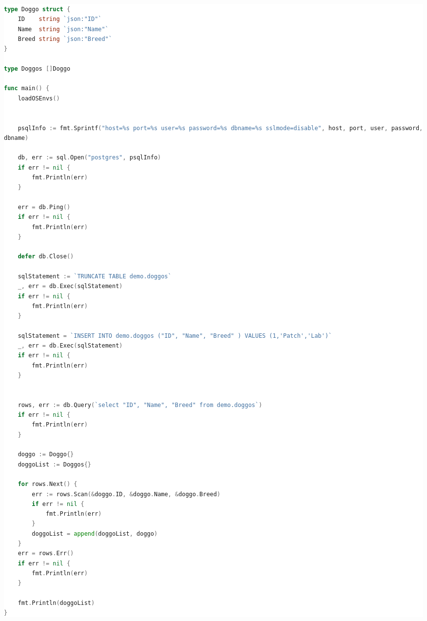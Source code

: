 ```go
type Doggo struct {
	ID    string `json:"ID"`
	Name  string `json:"Name"`
	Breed string `json:"Breed"`
}

type Doggos []Doggo

func main() {
	loadOSEnvs()


	psqlInfo := fmt.Sprintf("host=%s port=%s user=%s password=%s dbname=%s sslmode=disable", host, port, user, password, dbname)

	db, err := sql.Open("postgres", psqlInfo)
	if err != nil {
		fmt.Println(err)
	}

	err = db.Ping()
	if err != nil {
		fmt.Println(err)
	}

	defer db.Close()

	sqlStatement := `TRUNCATE TABLE demo.doggos`
	_, err = db.Exec(sqlStatement)
	if err != nil {
		fmt.Println(err)
	}

	sqlStatement = `INSERT INTO demo.doggos ("ID", "Name", "Breed" ) VALUES (1,'Patch','Lab')`
	_, err = db.Exec(sqlStatement)
	if err != nil {
		fmt.Println(err)
	}


	rows, err := db.Query(`select "ID", "Name", "Breed" from demo.doggos`)
	if err != nil {
		fmt.Println(err)
	}

	doggo := Doggo{}
	doggoList := Doggos{}

	for rows.Next() {
		err := rows.Scan(&doggo.ID, &doggo.Name, &doggo.Breed)
		if err != nil {
			fmt.Println(err)
		}
		doggoList = append(doggoList, doggo)
	}
	err = rows.Err()
	if err != nil {
		fmt.Println(err)
	}

	fmt.Println(doggoList)
}
```